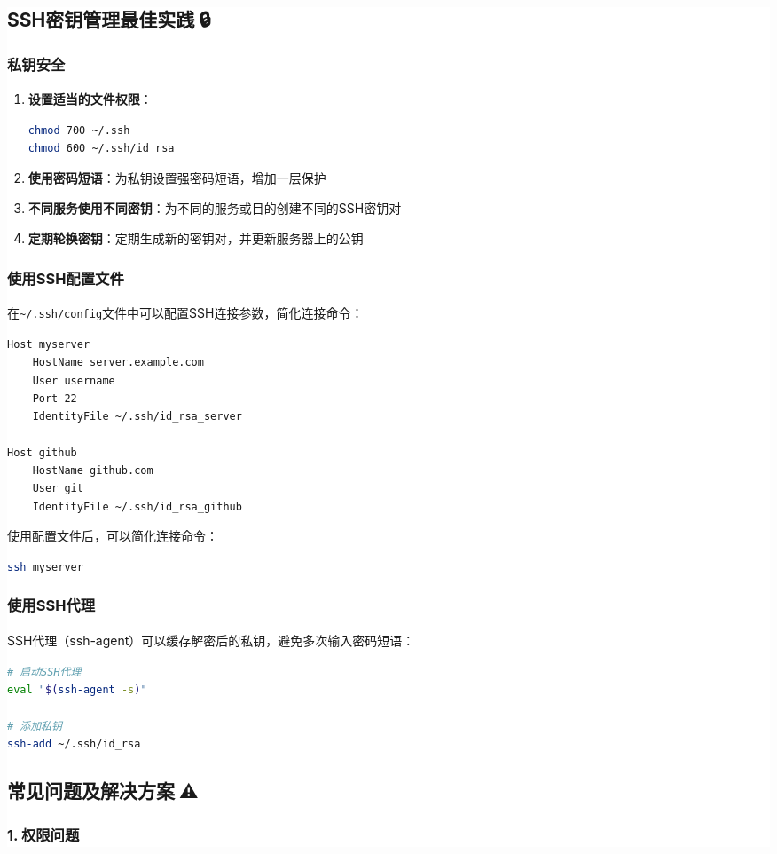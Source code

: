 ## SSH密钥管理最佳实践 🔒

### 私钥安全

1. **设置适当的文件权限**：
   ```bash
   chmod 700 ~/.ssh
   chmod 600 ~/.ssh/id_rsa
   ```

2. **使用密码短语**：为私钥设置强密码短语，增加一层保护

3. **不同服务使用不同密钥**：为不同的服务或目的创建不同的SSH密钥对

4. **定期轮换密钥**：定期生成新的密钥对，并更新服务器上的公钥

### 使用SSH配置文件

在`~/.ssh/config`文件中可以配置SSH连接参数，简化连接命令：

```
Host myserver
    HostName server.example.com
    User username
    Port 22
    IdentityFile ~/.ssh/id_rsa_server
    
Host github
    HostName github.com
    User git
    IdentityFile ~/.ssh/id_rsa_github
```

使用配置文件后，可以简化连接命令：

```bash
ssh myserver
```

### 使用SSH代理

SSH代理（ssh-agent）可以缓存解密后的私钥，避免多次输入密码短语：

```bash
# 启动SSH代理
eval "$(ssh-agent -s)"

# 添加私钥
ssh-add ~/.ssh/id_rsa
```

## 常见问题及解决方案 ⚠️

### 1. 权限问题
